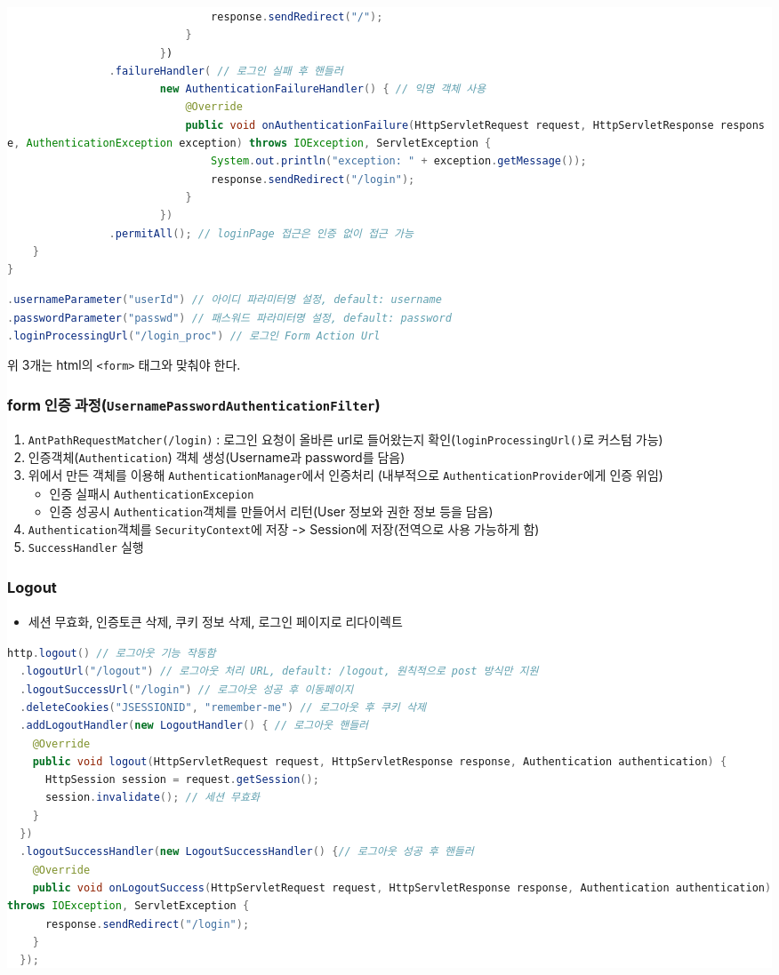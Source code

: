 ```java
                                response.sendRedirect("/");
                            }
                        })
                .failureHandler( // 로그인 실패 후 핸들러
                        new AuthenticationFailureHandler() { // 익명 객체 사용
                            @Override
                            public void onAuthenticationFailure(HttpServletRequest request, HttpServletResponse response, AuthenticationException exception) throws IOException, ServletException {
                                System.out.println("exception: " + exception.getMessage());
                                response.sendRedirect("/login");
                            }
                        })
                .permitAll(); // loginPage 접근은 인증 없이 접근 가능
    }
}
```



```java
.usernameParameter("userId") // 아이디 파라미터명 설정, default: username
.passwordParameter("passwd") // 패스워드 파라미터명 설정, default: password
.loginProcessingUrl("/login_proc") // 로그인 Form Action Url
```

위 3개는 html의 `<form>` 태그와 맞춰야 한다.





### form 인증 과정(`UsernamePasswordAuthenticationFilter`)

1. `AntPathRequestMatcher(/login)` : 로그인 요청이 올바른 url로 들어왔는지 확인(`loginProcessingUrl()`로 커스텀 가능)
2. 인증객체(`Authentication`) 객체 생성(Username과 password를 담음)
3. 위에서 만든 객체를 이용해 `AuthenticationManager`에서 인증처리 (내부적으로 `AuthenticationProvider`에게 인증 위임)
   - 인증 실패시 `AuthenticationExcepion`
   - 인증 성공시 `Authentication`객체를 만들어서 리턴(User 정보와 권한 정보 등을 담음)
4. `Authentication`객체를 `SecurityContext`에 저장 -> Session에 저장(전역으로 사용 가능하게 함)
5. `SuccessHandler` 실행





### Logout

- 세션 무효화, 인증토큰 삭제, 쿠키 정보 삭제, 로그인 페이지로 리다이렉트

```java
http.logout() // 로그아웃 기능 작동함
  .logoutUrl("/logout") // 로그아웃 처리 URL, default: /logout, 원칙적으로 post 방식만 지원
  .logoutSuccessUrl("/login") // 로그아웃 성공 후 이동페이지
  .deleteCookies("JSESSIONID", "remember-me") // 로그아웃 후 쿠키 삭제
  .addLogoutHandler(new LogoutHandler() { // 로그아웃 핸들러
    @Override
    public void logout(HttpServletRequest request, HttpServletResponse response, Authentication authentication) {
      HttpSession session = request.getSession();
      session.invalidate(); // 세션 무효화
    }
  })
  .logoutSuccessHandler(new LogoutSuccessHandler() {// 로그아웃 성공 후 핸들러
    @Override
    public void onLogoutSuccess(HttpServletRequest request, HttpServletResponse response, Authentication authentication) throws IOException, ServletException {
      response.sendRedirect("/login");
    }
  });
```